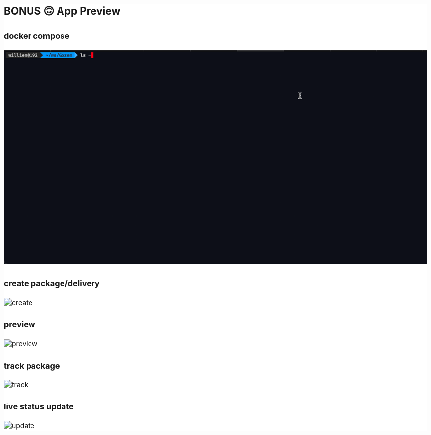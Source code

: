 ## BONUS 🙃 App Preview
### docker compose
![compose](./gtracker-server/assets/gozem.compose.gif)
### create package/delivery
![create](./gtracker-server/assets/gozem.create.gif)
### preview
![preview](./gtracker-server/assets/gozem.preview.gif)
### track package
![track](./gtracker-server/assets/gozem.track.gif)
### live status update
![update](./gtracker-server/assets/gozem.update.gif)
